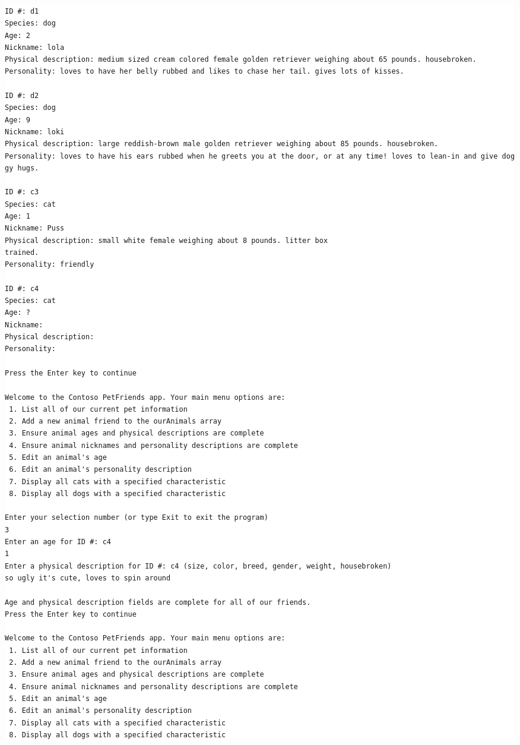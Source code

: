 ```
ID #: d1
Species: dog
Age: 2
Nickname: lola
Physical description: medium sized cream colored female golden retriever weighing about 65 pounds. housebroken.
Personality: loves to have her belly rubbed and likes to chase her tail. gives lots of kisses.

ID #: d2
Species: dog
Age: 9
Nickname: loki
Physical description: large reddish-brown male golden retriever weighing about 85 pounds. housebroken.
Personality: loves to have his ears rubbed when he greets you at the door, or at any time! loves to lean-in and give doggy hugs.

ID #: c3
Species: cat
Age: 1
Nickname: Puss
Physical description: small white female weighing about 8 pounds. litter box 
trained.
Personality: friendly

ID #: c4
Species: cat
Age: ?
Nickname:
Physical description:
Personality:

Press the Enter key to continue

Welcome to the Contoso PetFriends app. Your main menu options are:
 1. List all of our current pet information
 2. Add a new animal friend to the ourAnimals array
 3. Ensure animal ages and physical descriptions are complete
 4. Ensure animal nicknames and personality descriptions are complete
 5. Edit an animal's age
 6. Edit an animal's personality description
 7. Display all cats with a specified characteristic
 8. Display all dogs with a specified characteristic

Enter your selection number (or type Exit to exit the program)
3
Enter an age for ID #: c4
1
Enter a physical description for ID #: c4 (size, color, breed, gender, weight, housebroken)
so ugly it's cute, loves to spin around

Age and physical description fields are complete for all of our friends.
Press the Enter key to continue

Welcome to the Contoso PetFriends app. Your main menu options are:
 1. List all of our current pet information
 2. Add a new animal friend to the ourAnimals array
 3. Ensure animal ages and physical descriptions are complete
 4. Ensure animal nicknames and personality descriptions are complete
 5. Edit an animal's age
 6. Edit an animal's personality description
 7. Display all cats with a specified characteristic
 8. Display all dogs with a specified characteristic
```